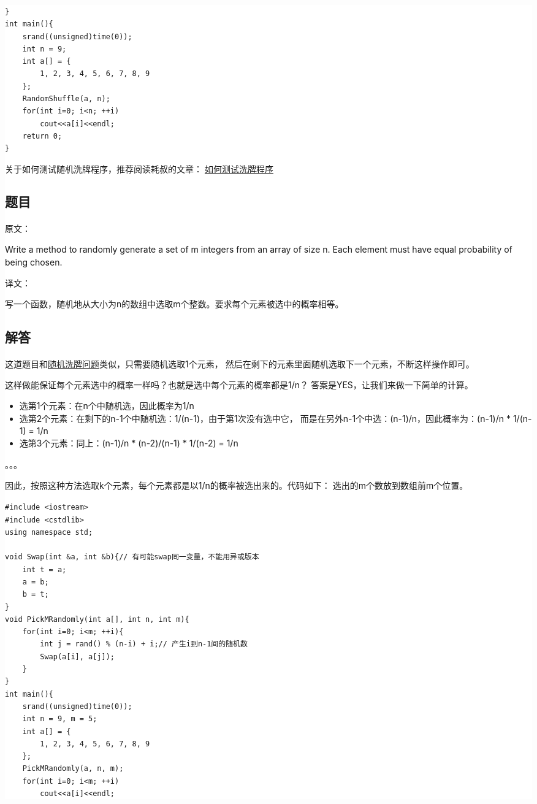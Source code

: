 ```
}
int main(){
    srand((unsigned)time(0));
    int n = 9;
    int a[] = {
        1, 2, 3, 4, 5, 6, 7, 8, 9
    };
    RandomShuffle(a, n);
    for(int i=0; i<n; ++i)
        cout<<a[i]<<endl;
    return 0;
}

```

关于如何测试随机洗牌程序，推荐阅读耗叔的文章： [如何测试洗牌程序](http://coolshell.cn/articles/8593.html)

## 题目

原文：

Write a method to randomly generate a set of m integers from an array of size n. Each element must have equal probability of being chosen.

译文：

写一个函数，随机地从大小为n的数组中选取m个整数。要求每个元素被选中的概率相等。

## 解答

这道题目和[随机洗牌问题](http://www.hawstein.com/posts/20.2.html)类似，只需要随机选取1个元素， 然后在剩下的元素里面随机选取下一个元素，不断这样操作即可。

这样做能保证每个元素选中的概率一样吗？也就是选中每个元素的概率都是1/n？ 答案是YES，让我们来做一下简单的计算。

- 选第1个元素：在n个中随机选，因此概率为1/n
- 选第2个元素：在剩下的n-1个中随机选：1/(n-1)，由于第1次没有选中它， 而是在另外n-1个中选：(n-1)/n，因此概率为：(n-1)/n * 1/(n-1) = 1/n
- 选第3个元素：同上：(n-1)/n * (n-2)/(n-1) * 1/(n-2) = 1/n

。。。

因此，按照这种方法选取k个元素，每个元素都是以1/n的概率被选出来的。代码如下： 选出的m个数放到数组前m个位置。

```
#include <iostream>
#include <cstdlib>
using namespace std;

void Swap(int &a, int &b){// 有可能swap同一变量，不能用异或版本
    int t = a;
    a = b;
    b = t;
}
void PickMRandomly(int a[], int n, int m){
    for(int i=0; i<m; ++i){
        int j = rand() % (n-i) + i;// 产生i到n-1间的随机数
        Swap(a[i], a[j]);
    }
}
int main(){
    srand((unsigned)time(0));
    int n = 9, m = 5;
    int a[] = {
        1, 2, 3, 4, 5, 6, 7, 8, 9
    };
    PickMRandomly(a, n, m);
    for(int i=0; i<m; ++i)
        cout<<a[i]<<endl;
```